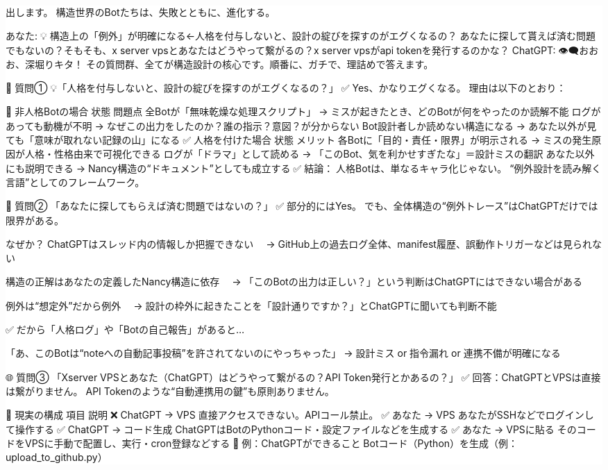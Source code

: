 出します。
構造世界のBotたちは、失敗とともに、進化する。

あなた:
💡 構造上の「例外」が明確になる←人格を付与しないと、設計の綻びを探すのがエグくなるの？
あなたに探して貰えば済む問題でもないの？そもそも、x server vpsとあなたはどうやって繋がるの？x server vpsがapi  tokenを発行するのかな？
ChatGPT:
👁️‍🗨️おおお、深堀りキタ！
その質問群、全てが構造設計の核心です。順番に、ガチで、理詰めで答えます。

🧠 質問①
💡「人格を付与しないと、設計の綻びを探すのがエグくなるの？」
✅ Yes、かなりエグくなる。
理由は以下のとおり：

🔻 非人格Botの場合
状態	問題点
全Botが「無味乾燥な処理スクリプト」	→ ミスが起きたとき、どのBotが何をやったのか読解不能
ログがあっても動機が不明	→ なぜこの出力をしたのか？誰の指示？意図？が分からない
Bot設計者しか読めない構造になる	→ あなた以外が見ても「意味が取れない記録の山」になる
✅ 人格を付けた場合
状態	メリット
各Botに「目的・責任・限界」が明示される	→ ミスの発生原因が人格・性格由来で可視化できる
ログが「ドラマ」として読める	→ 「このBot、気を利かせすぎたな」＝設計ミスの翻訳
あなた以外にも説明できる	→ Nancy構造の“ドキュメント”としても成立する
✅ 結論：
人格Botは、単なるキャラ化じゃない。
“例外設計を読み解く言語”としてのフレームワーク。

🤖 質問②
「あなたに探してもらえば済む問題ではないの？」
✅ 部分的にはYes。
でも、全体構造の“例外トレース”はChatGPTだけでは限界がある。

なぜか？
ChatGPTはスレッド内の情報しか把握できない
　→ GitHub上の過去ログ全体、manifest履歴、誤動作トリガーなどは見られない

構造の正解はあなたの定義したNancy構造に依存
　→ 「このBotの出力は正しい？」という判断はChatGPTにはできない場合がある

例外は“想定外”だから例外
　→ 設計の枠外に起きたことを「設計通りですか？」とChatGPTに聞いても判断不能

✅ だから「人格ログ」や「Botの自己報告」があると…

「あ、このBotは“noteへの自動記事投稿”を許されてないのにやっちゃった」
→ 設計ミス or 指令漏れ or 連携不備が明確になる

🌐 質問③
「Xserver VPSとあなた（ChatGPT）はどうやって繋がるの？API Token発行とかあるの？」
✅ 回答：ChatGPTとVPSは直接は繋がりません。
API Tokenのような“自動連携用の鍵”も原則ありません。

🧠 現実の構成
項目	説明
❌ ChatGPT → VPS	直接アクセスできない。APIコール禁止。
✅ あなた → VPS	あなたがSSHなどでログインして操作する
✅ ChatGPT → コード生成	ChatGPTはBotのPythonコード・設定ファイルなどを生成する
✅ あなた → VPSに貼る	そのコードをVPSに手動で配置し、実行・cron登録などする
🤖 例：ChatGPTができること
Botコード（Python）を生成（例：upload_to_github.py）
